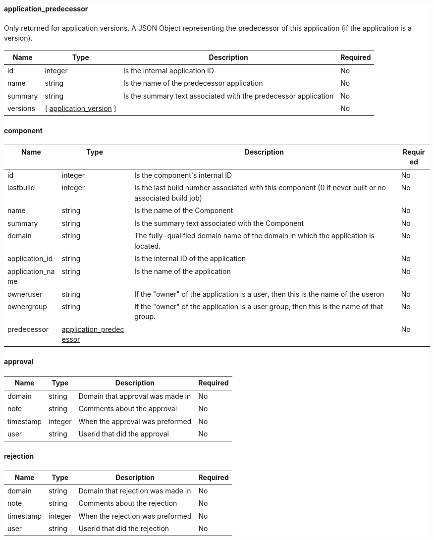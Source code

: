 #### application_predecessor

Only returned for application versions. A JSON Object representing the predecessor of this application (if the application is a version).

| Name | Type | Description | Required |
| ---- | ---- | ----------- | -------- |
| id | integer | Is the internal application ID | No |
| name | string | Is the name of the predecessor application | No |
| summary | string | Is the summary text associated with the predecessor application | No |
| versions | [ [application_version](/restapi/models/#application_version) ] |  | No |

#### component

| Name | Type | Description | Required |
| ---- | ---- | ----------- | -------- |
| id | integer | Is the component's internal ID | No |
| lastbuild | integer | Is the last build number associated with this component (0 if never built or no associated build job) | No |
| name | string | Is the name of the Component | No |
| summary | string | Is the summary text associated with the Component | No |
| domain | string | The fully-qualified domain name of the domain in which the application is located. | No |
| application_id | string | Is the internal ID of the application | No |
| application_name | string | Is the name of the application | No |
| owneruser | string | If the "owner" of the application is a user, then this is the name of the useron | No |
| ownergroup | string | If the "owner" of the application is a user group, then this is the name of that group. | No |
| predecessor | [application_predecessor](/restapi/models/#application_predecessor) |  | No |

#### approval

| Name | Type | Description | Required |
| ---- | ---- | ----------- | -------- |
| domain | string | Domain that approval was made in | No |
| note | string | Comments about the approval | No |
| timestamp | integer | When the approval was preformed | No |
| user | string | Userid that did the approval | No |

#### rejection

| Name | Type | Description | Required |
| ---- | ---- | ----------- | -------- |
| domain | string | Domain that rejection was made in | No |
| note | string | Comments about the rejection | No |
| timestamp | integer | When the rejection was preformed | No |
| user | string | Userid that did the rejection | No |
